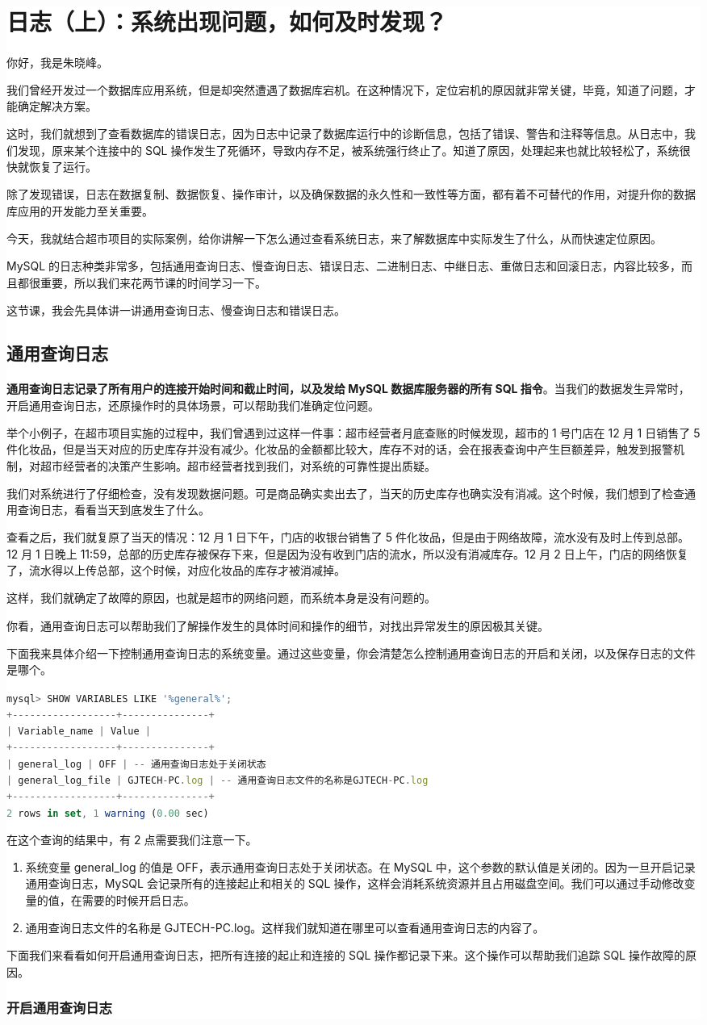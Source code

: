 # 日志（上）：系统出现问题，如何及时发现？

你好，我是朱晓峰。

我们曾经开发过一个数据库应用系统，但是却突然遭遇了数据库宕机。在这种情况下，定位宕机的原因就非常关键，毕竟，知道了问题，才能确定解决方案。

这时，我们就想到了查看数据库的错误日志，因为日志中记录了数据库运行中的诊断信息，包括了错误、警告和注释等信息。从日志中，我们发现，原来某个连接中的 SQL 操作发生了死循环，导致内存不足，被系统强行终止了。知道了原因，处理起来也就比较轻松了，系统很快就恢复了运行。

除了发现错误，日志在数据复制、数据恢复、操作审计，以及确保数据的永久性和一致性等方面，都有着不可替代的作用，对提升你的数据库应用的开发能力至关重要。

今天，我就结合超市项目的实际案例，给你讲解一下怎么通过查看系统日志，来了解数据库中实际发生了什么，从而快速定位原因。

MySQL 的日志种类非常多，包括通用查询日志、慢查询日志、错误日志、二进制日志、中继日志、重做日志和回滚日志，内容比较多，而且都很重要，所以我们来花两节课的时间学习一下。

这节课，我会先具体讲一讲通用查询日志、慢查询日志和错误日志。

## 通用查询日志 

**通用查询日志记录了所有用户的连接开始时间和截止时间，以及发给 MySQL 数据库服务器的所有 SQL 指令**。当我们的数据发生异常时，开启通用查询日志，还原操作时的具体场景，可以帮助我们准确定位问题。

举个小例子，在超市项目实施的过程中，我们曾遇到过这样一件事：超市经营者月底查账的时候发现，超市的 1 号门店在 12 月 1 日销售了 5 件化妆品，但是当天对应的历史库存并没有减少。化妆品的金额都比较大，库存不对的话，会在报表查询中产生巨额差异，触发到报警机制，对超市经营者的决策产生影响。超市经营者找到我们，对系统的可靠性提出质疑。

我们对系统进行了仔细检查，没有发现数据问题。可是商品确实卖出去了，当天的历史库存也确实没有消减。这个时候，我们想到了检查通用查询日志，看看当天到底发生了什么。

查看之后，我们就复原了当天的情况：12 月 1 日下午，门店的收银台销售了 5 件化妆品，但是由于网络故障，流水没有及时上传到总部。12 月 1 日晚上 11:59，总部的历史库存被保存下来，但是因为没有收到门店的流水，所以没有消减库存。12 月 2 日上午，门店的网络恢复了，流水得以上传总部，这个时候，对应化妆品的库存才被消减掉。

这样，我们就确定了故障的原因，也就是超市的网络问题，而系统本身是没有问题的。

你看，通用查询日志可以帮助我们了解操作发生的具体时间和操作的细节，对找出异常发生的原因极其关键。

下面我来具体介绍一下控制通用查询日志的系统变量。通过这些变量，你会清楚怎么控制通用查询日志的开启和关闭，以及保存日志的文件是哪个。

```javascript
mysql> SHOW VARIABLES LIKE '%general%';
+------------------+---------------+
| Variable_name | Value |
+------------------+---------------+
| general_log | OFF | -- 通用查询日志处于关闭状态
| general_log_file | GJTECH-PC.log | -- 通用查询日志文件的名称是GJTECH-PC.log
+------------------+---------------+
2 rows in set, 1 warning (0.00 sec)
```

在这个查询的结果中，有 2 点需要我们注意一下。

1. 系统变量 general_log 的值是 OFF，表示通用查询日志处于关闭状态。在 MySQL 中，这个参数的默认值是关闭的。因为一旦开启记录通用查询日志，MySQL 会记录所有的连接起止和相关的 SQL 操作，这样会消耗系统资源并且占用磁盘空间。我们可以通过手动修改变量的值，在需要的时候开启日志。

2. 通用查询日志文件的名称是 GJTECH-PC.log。这样我们就知道在哪里可以查看通用查询日志的内容了。

下面我们来看看如何开启通用查询日志，把所有连接的起止和连接的 SQL 操作都记录下来。这个操作可以帮助我们追踪 SQL 操作故障的原因。

### 开启通用查询日志 
